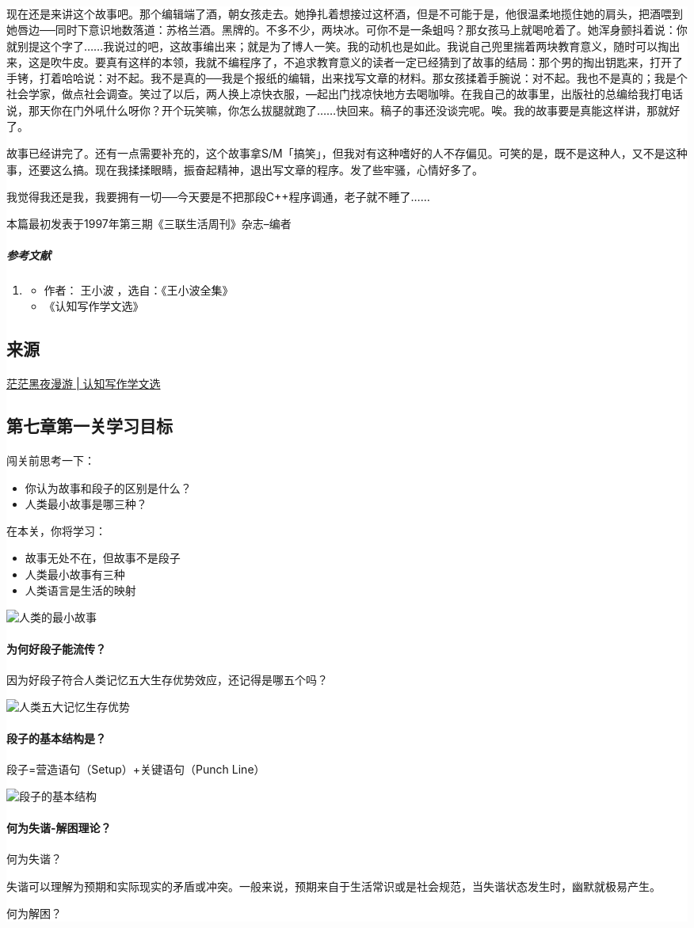 现在还是来讲这个故事吧。那个编辑端了酒，朝女孩走去。她挣扎着想接过这杯酒，但是不可能于是，他很温柔地揽住她的肩头，把酒喂到她唇边──同时下意识地数落道：苏格兰酒。黑牌的。不多不少，两块冰。可你不是一条蛆吗？那女孩马上就喝呛着了。她浑身颤抖着说：你就别提这个字了……我说过的吧，这故事编出来；就是为了博人一笑。我的动机也是如此。我说自己兜里揣着两块教育意义，随时可以掏出来，这是吹牛皮。要真有这样的本领，我就不编程序了，不追求教育意义的读者一定已经猜到了故事的结局：那个男的掏出钥匙来，打开了手铐，打着哈哈说：对不起。我不是真的──我是个报纸的编辑，出来找写文章的材料。那女孩揉着手腕说：对不起。我也不是真的；我是个社会学家，做点社会调查。笑过了以后，两人换上凉快衣服，—起出门找凉快地方去喝咖啡。在我自己的故事里，出版社的总编给我打电话说，那天你在门外吼什么呀你？开个玩笑嘛，你怎么拔腿就跑了……快回来。稿子的事还没谈完呢。唉。我的故事要是真能这样讲，那就好了。

故事已经讲完了。还有一点需要补充的，这个故事拿S/M「搞笑」，但我对有这种嗜好的人不存偏见。可笑的是，既不是这种人，又不是这种事，还要这么搞。现在我揉揉眼睛，振奋起精神，退出写文章的程序。发了些牢骚，心情好多了。

我觉得我还是我，我要拥有一切──今天要是不把那段C++程序调通，老子就不睡了……

本篇最初发表于1997年第三期《三联生活周刊》杂志–编者

##### 参考文献

1. - 作者： 王小波 ，选自：《王小波全集》
   - 《认知写作学文选》





## 来源

[茫茫黑夜漫游 | 认知写作学文选](http://note.openmindclub.com/novels/wxb.html)

## 第七章第一关学习目标
闯关前思考一下：

* 你认为故事和段子的区别是什么？
* 人类最小故事是哪三种？

在本关，你将学习：

* 故事无处不在，但故事不是段子
* 人类最小故事有三种
* 人类语言是生活的映射

![人类的最小故事](https://camo.githubusercontent.com/8af48adb1fbf7699cd5fbb5d81900232245979d7/687474703a2f2f7778332e73696e61696d672e636e2f6c617267652f3833613938333239677931666d6f6d3274367638686a323063633061616e30782e6a7067)

#### 为何好段子能流传？
因为好段子符合人类记忆五大生存优势效应，还记得是哪五个吗？

![人类五大记忆生存优势](https://camo.githubusercontent.com/3d9f5b0ead99eac1e66a81750efb152a65b675f8/687474703a2f2f7778342e73696e61696d672e636e2f6c617267652f3833613938333239677931666d6f6d3378776e39706a3230647930386a71356a2e6a7067)

#### 段子的基本结构是？
段子=营造语句（Setup）+关键语句（Punch Line）

![段子的基本结构](https://camo.githubusercontent.com/b96f3147360286515101051bcbf5846d89032f15/687474703a2f2f7778322e73696e61696d672e636e2f6c617267652f3833613938333239677931666d6f6d34796e3664716a32306d623065707771622e6a7067)

#### 何为失谐-解困理论？
何为失谐？

失谐可以理解为预期和实际现实的矛盾或冲突。一般来说，预期来自于生活常识或是社会规范，当失谐状态发生时，幽默就极易产生。

何为解困？ 　

